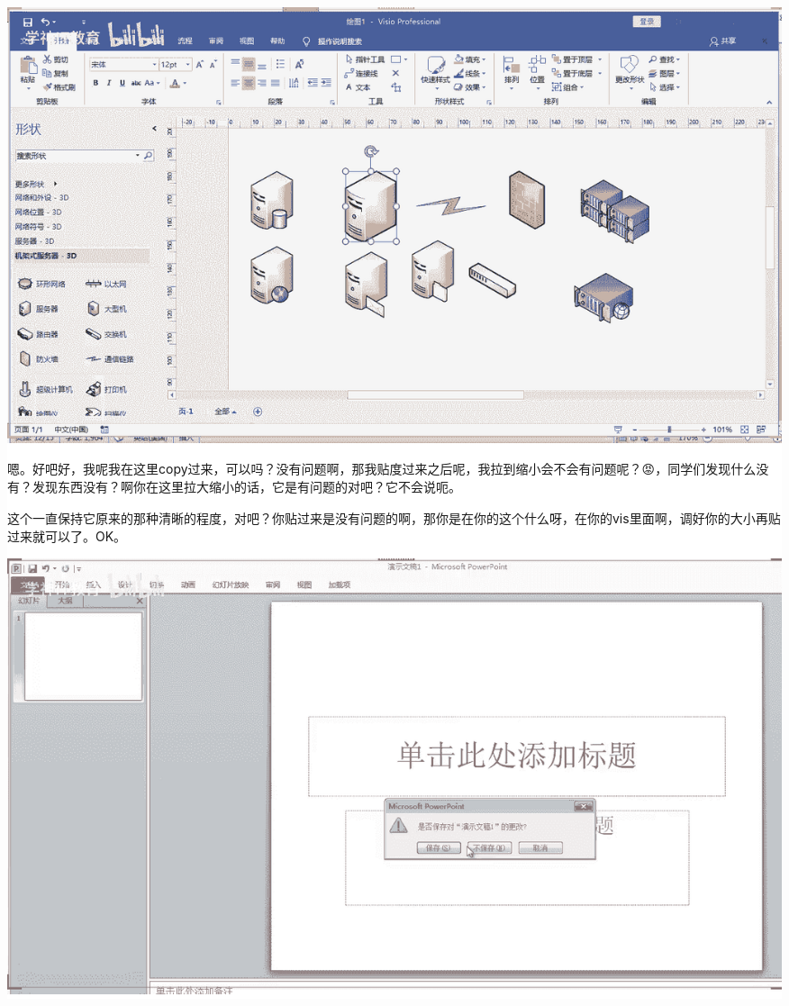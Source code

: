 ![](img/08065309783d0fa39dbc85afdb553610_58.png)

嗯。好吧好，我呢我在这里copy过来，可以吗？没有问题啊，那我贴度过来之后呢，我拉到缩小会不会有问题呢？😡，同学们发现什么没有？发现东西没有？啊你在这里拉大缩小的话，它是有问题的对吧？它不会说呃。

这个一直保持它原来的那种清晰的程度，对吧？你贴过来是没有问题的啊，那你是在你的这个什么呀，在你的vis里面啊，调好你的大小再贴过来就可以了。OK。



![](img/08065309783d0fa39dbc85afdb553610_60.png)

